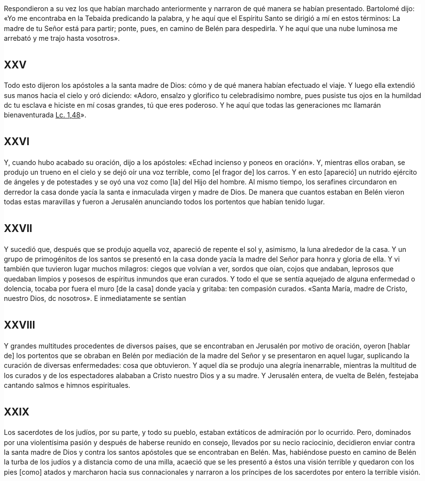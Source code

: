 Respondieron a su vez los que habían marchado anteriormente y narraron de qué manera se habían presentado. Bartolomé dijo: «Yo me encontraba en la Tebaida predicando la palabra, y he aquí que el Espíritu Santo se dirigió a mí en estos términos: La madre de tu Señor está para partir; ponte, pues, en camino de Belén para despedirla. Y he aquí que una nube luminosa me arrebató y me trajo hasta vosotros».

## XXV

Todo esto dijeron los apóstoles a la santa madre de Dios: cómo y de qué manera habían efectuado el viaje. Y luego ella extendió sus manos hacia el cielo y oró diciendo: «Adoro, ensalzo y glorifico tu celebradísimo nombre, pues pusiste tus ojos en la humildad dc tu esclava e hiciste en mí cosas grandes, tú que eres poderoso. Y he aquí que todas las generaciones mc llamarán bienaventurada [Lc. 1,48](/es/Bible/Luke/1#v48)».

## XXVI

Y, cuando hubo acabado su oración, dijo a los apóstoles: «Echad incienso y poneos en oración». Y, mientras ellos oraban, se produjo un trueno en el cielo y se dejó oír una voz terrible, como [el fragor de] los carros. Y en esto [apareció] un nutrido ejército de ángeles y de potestades y se oyó una voz como [la] del Hijo del hombre. Al mismo tiempo, los serafines circundaron en derredor la casa donde yacía la santa e inmaculada virgen y madre de Dios. De manera que cuantos estaban en Belén vieron todas estas maravillas y fueron a Jerusalén anunciando todos los portentos que habían tenido lugar.

## XXVII

Y sucedió que, después que se produjo aquella voz, apareció de repente el sol y, asimismo, la luna alrededor de la casa. Y un grupo de primogénitos de los santos se presentó en la casa donde yacía la madre del Señor para honra y gloria de ella. Y vi también que tuvieron lugar muchos milagros: ciegos que volvían a ver, sordos que oían, cojos que andaban, leprosos que quedaban limpios y posesos de espíritus inmundos que eran curados. Y todo el que se sentía aquejado de alguna enfermedad o dolencia, tocaba por fuera el muro [de la casa] donde yacía y gritaba: ten compasión curados. «Santa María, madre de Cristo, nuestro Dios, dc nosotros». E inmediatamente se sentían

## XXVIII

Y grandes multitudes procedentes de diversos países, que se encontraban en Jerusalén por motivo de oración, oyeron [hablar de] los portentos que se obraban en Belén por mediación de la madre del Señor y se presentaron en aquel lugar, suplicando la curación de diversas enfermedades: cosa que obtuvieron. Y aquel día se produjo una alegría inenarrable, mientras la multitud de los curados y de los espectadores alababan a Cristo nuestro Dios y a su madre. Y Jerusalén entera, de vuelta de Belén, festejaba cantando salmos e himnos espirituales.

## XXIX

Los sacerdotes de los judíos, por su parte, y todo su pueblo, estaban extáticos de admiración por lo ocurrido. Pero, dominados por una violentísima pasión y después de haberse reunido en consejo, llevados por su necio raciocinio, decidieron enviar contra la santa madre de Dios y contra los santos apóstoles que se encontraban en Belén. Mas, habiéndose puesto en camino de Belén la turba de los judíos y a distancia como de una milla, acaeció que se les presentó a éstos una visión terrible y quedaron con los pies [como] atados y marcharon hacia sus connacionales y narraron a los príncipes de los sacerdotes por entero la terrible visión.
